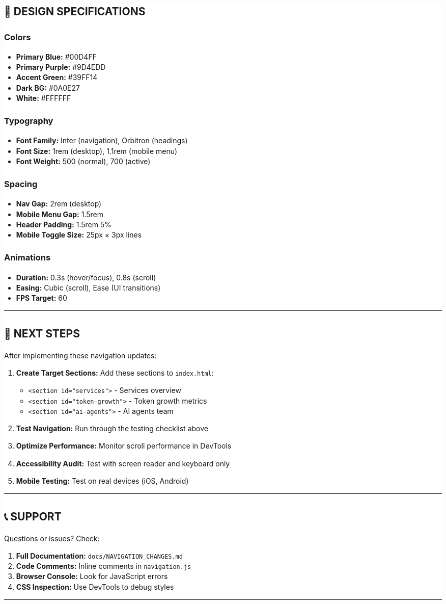 ## 🎨 DESIGN SPECIFICATIONS

### Colors
- **Primary Blue:** #00D4FF
- **Primary Purple:** #9D4EDD
- **Accent Green:** #39FF14
- **Dark BG:** #0A0E27
- **White:** #FFFFFF

### Typography
- **Font Family:** Inter (navigation), Orbitron (headings)
- **Font Size:** 1rem (desktop), 1.1rem (mobile menu)
- **Font Weight:** 500 (normal), 700 (active)

### Spacing
- **Nav Gap:** 2rem (desktop)
- **Mobile Menu Gap:** 1.5rem
- **Header Padding:** 1.5rem 5%
- **Mobile Toggle Size:** 25px × 3px lines

### Animations
- **Duration:** 0.3s (hover/focus), 0.8s (scroll)
- **Easing:** Cubic (scroll), Ease (UI transitions)
- **FPS Target:** 60

---

## 🚀 NEXT STEPS

After implementing these navigation updates:

1. **Create Target Sections:** Add these sections to `index.html`:
   - `<section id="services">` - Services overview
   - `<section id="token-growth">` - Token growth metrics
   - `<section id="ai-agents">` - AI agents team

2. **Test Navigation:** Run through the testing checklist above

3. **Optimize Performance:** Monitor scroll performance in DevTools

4. **Accessibility Audit:** Test with screen reader and keyboard only

5. **Mobile Testing:** Test on real devices (iOS, Android)

---

## 📞 SUPPORT

Questions or issues? Check:
1. **Full Documentation:** `docs/NAVIGATION_CHANGES.md`
2. **Code Comments:** Inline comments in `navigation.js`
3. **Browser Console:** Look for JavaScript errors
4. **CSS Inspection:** Use DevTools to debug styles

---